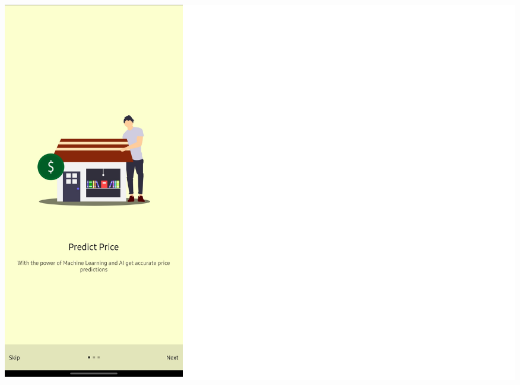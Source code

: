 <img src="https://github.com/mayonk-kumar-git/REARO/blob/master/Screenshots/Screenshot_20211225-115327_Expo%20Go.jpg" width="300" />